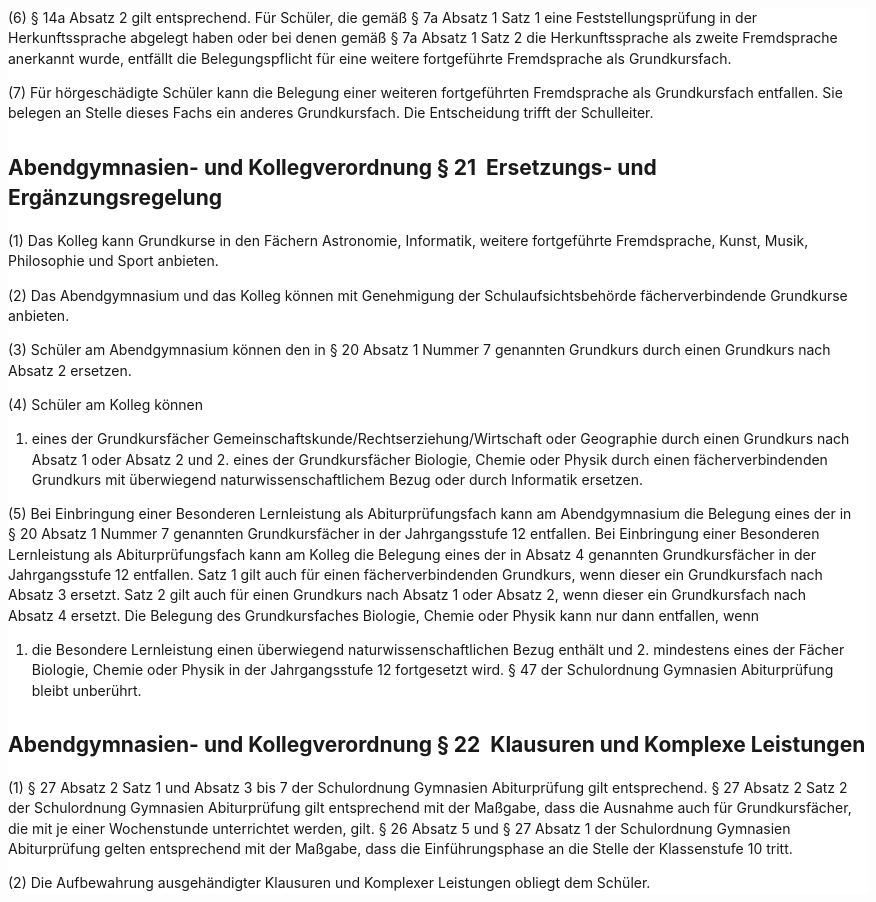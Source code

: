 (6) § 14a Absatz 2 gilt entsprechend. Für Schüler, die gemäß § 7a Absatz 1 Satz 1 eine Feststellungsprüfung in der Herkunftssprache abgelegt haben oder bei denen gemäß § 7a Absatz 1 Satz 2 die Herkunftssprache als zweite Fremdsprache anerkannt wurde, entfällt die Belegungspflicht für eine weitere fortgeführte Fremdsprache als Grundkursfach.

(7) Für hörgeschädigte Schüler kann die Belegung einer weiteren fortgeführten Fremdsprache als Grundkursfach entfallen. Sie belegen an Stelle dieses Fachs ein anderes Grundkursfach. Die Entscheidung trifft der Schulleiter.


## Abendgymnasien- und Kollegverordnung § 21  Ersetzungs- und Ergänzungsregelung

(1) Das Kolleg kann Grundkurse in den Fächern Astronomie, Informatik, weitere fortgeführte Fremdsprache, Kunst, Musik, Philosophie und Sport anbieten.

(2) Das Abendgymnasium und das Kolleg können mit Genehmigung der Schulaufsichtsbehörde fächerverbindende Grundkurse anbieten.

(3) Schüler am Abendgymnasium können den in § 20 Absatz 1 Nummer 7 genannten Grundkurs durch einen Grundkurs nach Absatz 2 ersetzen.

(4) Schüler am Kolleg können

1. eines der Grundkursfächer Gemeinschaftskunde/Rechtserziehung/Wirtschaft oder Geographie durch einen Grundkurs nach Absatz 1 oder Absatz 2 und 2. eines der Grundkursfächer Biologie, Chemie oder Physik durch einen fächerverbindenden Grundkurs mit überwiegend naturwissenschaftlichem Bezug oder durch Informatik ersetzen.

(5) Bei Einbringung einer Besonderen Lernleistung als Abiturprüfungsfach kann am Abendgymnasium die Belegung eines der in § 20 Absatz 1 Nummer 7 genannten Grundkursfächer in der Jahrgangsstufe 12 entfallen. Bei Einbringung einer Besonderen Lernleistung als Abiturprüfungsfach kann am Kolleg die Belegung eines der in Absatz 4 genannten Grundkursfächer in der Jahrgangsstufe 12 entfallen. Satz 1 gilt auch für einen fächerverbindenden Grundkurs, wenn dieser ein Grundkursfach nach Absatz 3 ersetzt. Satz 2 gilt auch für einen Grundkurs nach Absatz 1 oder Absatz 2, wenn dieser ein Grundkursfach nach Absatz 4 ersetzt. Die Belegung des Grundkursfaches Biologie, Chemie oder Physik kann nur dann entfallen, wenn

1. die Besondere Lernleistung einen überwiegend naturwissenschaftlichen Bezug enthält und 2. mindestens eines der Fächer Biologie, Chemie oder Physik in der Jahrgangsstufe 12 fortgesetzt wird. § 47 der Schulordnung Gymnasien Abiturprüfung bleibt unberührt.


## Abendgymnasien- und Kollegverordnung § 22  Klausuren und Komplexe Leistungen

(1) § 27 Absatz 2 Satz 1 und Absatz 3 bis 7 der Schulordnung Gymnasien Abiturprüfung gilt entsprechend. § 27 Absatz 2 Satz 2 der Schulordnung Gymnasien Abiturprüfung gilt entsprechend mit der Maßgabe, dass die Ausnahme auch für Grundkursfächer, die mit je einer Wochenstunde unterrichtet werden, gilt. § 26 Absatz 5 und § 27 Absatz 1 der
   Schulordnung Gymnasien Abiturprüfung gelten entsprechend mit der Maßgabe, dass die Einführungsphase an die Stelle der Klassenstufe 10 tritt.

(2) Die Aufbewahrung ausgehändigter Klausuren und Komplexer Leistungen obliegt dem Schüler.

